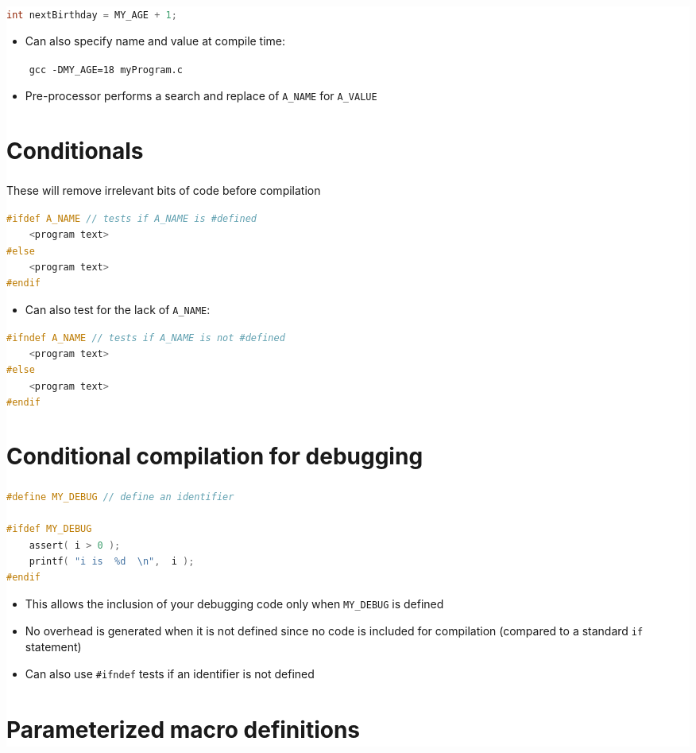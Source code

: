 ```c
int nextBirthday = MY_AGE + 1;
```

-   Can also specify name and value at compile time:

```
    gcc -DMY_AGE=18 myProgram.c
```

-   Pre-processor performs a search and replace of `A_NAME` for
    `A_VALUE`

# Conditionals

These will remove irrelevant bits of code before compilation

```c
#ifdef A_NAME // tests if A_NAME is #defined
    <program text>
#else
    <program text>
#endif
```

-   Can also test for the lack of `A_NAME`:

```c
#ifndef A_NAME // tests if A_NAME is not #defined
    <program text>
#else
    <program text>
#endif
```

# Conditional compilation for debugging

```c
#define MY_DEBUG // define an identifier

#ifdef MY_DEBUG
    assert( i > 0 );
    printf( "i is  %d  \n",  i );
#endif
```

-   This allows the inclusion of your debugging code only when
    `MY_DEBUG` is defined

-   No overhead is generated when it is not defined since no code is
    included for compilation (compared to a standard `if` statement)

-   Can also use `#ifndef` tests if an identifier is not defined

# Parameterized macro definitions
